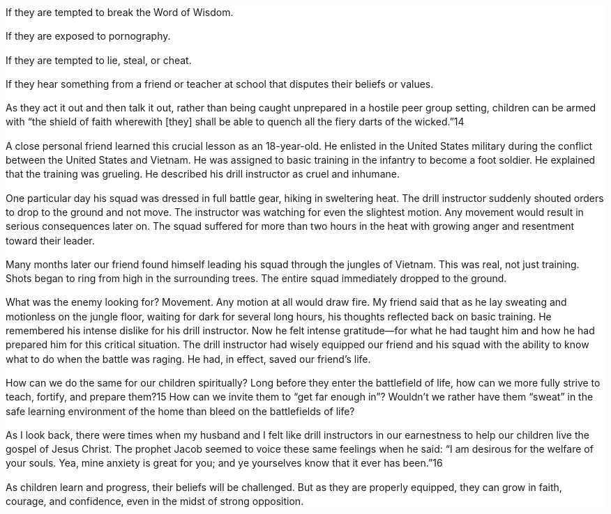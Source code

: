 



If they are tempted to break the Word of Wisdom.





If they are exposed to pornography.





If they are tempted to lie, steal, or cheat.





If they hear something from a friend or teacher at school that disputes their beliefs or values.







As they act it out and then talk it out, rather than being caught unprepared in a hostile peer group setting, children can be armed with “the shield of faith wherewith [they] shall be able to quench all the fiery darts of the wicked.”14

A close personal friend learned this crucial lesson as an 18-year-old. He enlisted in the United States military during the conflict between the United States and Vietnam. He was assigned to basic training in the infantry to become a foot soldier. He explained that the training was grueling. He described his drill instructor as cruel and inhumane.

One particular day his squad was dressed in full battle gear, hiking in sweltering heat. The drill instructor suddenly shouted orders to drop to the ground and not move. The instructor was watching for even the slightest motion. Any movement would result in serious consequences later on. The squad suffered for more than two hours in the heat with growing anger and resentment toward their leader.

Many months later our friend found himself leading his squad through the jungles of Vietnam. This was real, not just training. Shots began to ring from high in the surrounding trees. The entire squad immediately dropped to the ground.

What was the enemy looking for? Movement. Any motion at all would draw fire. My friend said that as he lay sweating and motionless on the jungle floor, waiting for dark for several long hours, his thoughts reflected back on basic training. He remembered his intense dislike for his drill instructor. Now he felt intense gratitude—for what he had taught him and how he had prepared him for this critical situation. The drill instructor had wisely equipped our friend and his squad with the ability to know what to do when the battle was raging. He had, in effect, saved our friend’s life.

How can we do the same for our children spiritually? Long before they enter the battlefield of life, how can we more fully strive to teach, fortify, and prepare them?15 How can we invite them to “get far enough in”? Wouldn’t we rather have them “sweat” in the safe learning environment of the home than bleed on the battlefields of life?

As I look back, there were times when my husband and I felt like drill instructors in our earnestness to help our children live the gospel of Jesus Christ. The prophet Jacob seemed to voice these same feelings when he said: “I am desirous for the welfare of your souls. Yea, mine anxiety is great for you; and ye yourselves know that it ever has been.”16

As children learn and progress, their beliefs will be challenged. But as they are properly equipped, they can grow in faith, courage, and confidence, even in the midst of strong opposition.
